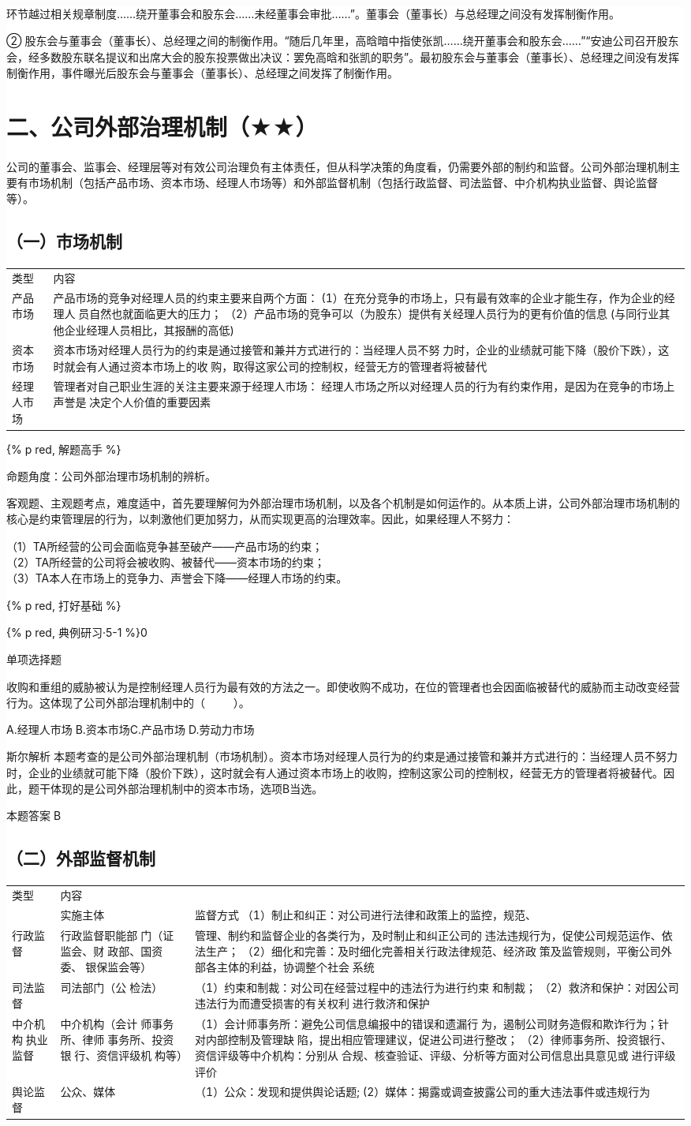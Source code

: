 环节越过相关规章制度……绕开董事会和股东会……未经董事会审批……”。董事会（董事长）与总经理之间没有发挥制衡作用。  


② 股东会与董事会（董事长）、总经理之间的制衡作用。“随后几年里，高晗暗中指使张凯……绕开董事会和股东会……”“安迪公司召开股东会，经多数股东联名提议和出席大会的股东投票做出决议：罢免高晗和张凯的职务”。最初股东会与董事会（董事长）、总经理之间没有发挥制衡作用，事件曝光后股东会与董事会（董事长）、总经理之间发挥了制衡作用。  

# 二、公司外部治理机制（★★）  

公司的董事会、监事会、经理层等对有效公司治理负有主体责任，但从科学决策的角度看，仍需要外部的制约和监督。公司外部治理机制主要有市场机制（包括产品市场、资本市场、经理人市场等）和外部监督机制（包括行政监督、司法监督、中介机构执业监督、舆论监督等）。  

## （一）市场机制  

<html><body><table><tr><td>类型</td><td>内容</td></tr><tr><td>产品市场</td><td>产品市场的竞争对经理人员的约束主要来自两个方面： (1）在充分竞争的市场上，只有最有效率的企业才能生存，作为企业的经理人 员自然也就面临更大的压力； （2）产品市场的竞争可以（为股东）提供有关经理人员行为的更有价值的信息 (与同行业其他企业经理人员相比，其报酬的高低)</td></tr><tr><td>资本市场</td><td>资本市场对经理人员行为的约束是通过接管和兼并方式进行的：当经理人员不努 力时，企业的业绩就可能下降（股价下跌），这时就会有人通过资本市场上的收 购，取得这家公司的控制权，经营无方的管理者将被替代</td></tr><tr><td>经理人市场</td><td>管理者对自己职业生涯的关注主要来源于经理人市场： 经理人市场之所以对经理人员的行为有约束作用，是因为在竞争的市场上声誉是 决定个人价值的重要因素</td></tr></table></body></html>  

{% p red, 解题高手 %}

命题角度：公司外部治理市场机制的辨析。  

客观题、主观题考点，难度适中，首先要理解何为外部治理市场机制，以及各个机制是如何运作的。从本质上讲，公司外部治理市场机制的核心是约束管理层的行为，以刺激他们更加努力，从而实现更高的治理效率。因此，如果经理人不努力：  

（1）TA所经营的公司会面临竞争甚至破产——产品市场的约束；  
（2）TA所经营的公司将会被收购、被替代——资本市场的约束；  
（3）TA本人在市场上的竞争力、声誉会下降——经理人市场的约束。  


{% p red, 打好基础 %}

{% p red, 典例研习·5-1 %}0  

单项选择题  

收购和重组的威胁被认为是控制经理人员行为最有效的方法之一。即使收购不成功，在位的管理者也会因面临被替代的威胁而主动改变经营行为。这体现了公司外部治理机制中的（    ）。  

A.经理人市场 B.资本市场C.产品市场 D.劳动力市场  

斯尔解析 本题考查的是公司外部治理机制（市场机制）。资本市场对经理人员行为的约束是通过接管和兼并方式进行的：当经理人员不努力时，企业的业绩就可能下降（股价下跌），这时就会有人通过资本市场上的收购，控制这家公司的控制权，经营无方的管理者将被替代。因此，题干体现的是公司外部治理机制中的资本市场，选项B当选。  

本题答案 B  

## （二）外部监督机制  

<html><body><table><tr><td rowspan="2">类型</td><td colspan="2">内容</td></tr><tr><td>实施主体</td><td>监督方式 （1）制止和纠正：对公司进行法律和政策上的监控，规范、</td></tr><tr><td>行政监督</td><td>行政监督职能部 门（证监会、财 政部、国资委、 银保监会等）</td><td>管理、制约和监督企业的各类行为，及时制止和纠正公司的 违法违规行为，促使公司规范运作、依法生产； （2）细化和完善：及时细化完善相关行政法律规范、经济政 策及监管规则，平衡公司外部各主体的利益，协调整个社会 系统</td></tr><tr><td>司法监督</td><td>司法部门（公 检法）</td><td>（1）约束和制裁：对公司在经营过程中的违法行为进行约束 和制裁； （2）救济和保护：对因公司违法行为而遭受损害的有关权利 进行救济和保护</td></tr><tr><td>中介机构 执业监督</td><td>中介机构（会计 师事务所、律师 事务所、投资银 行、资信评级机 构等）</td><td>（1）会计师事务所：避免公司信息编报中的错误和遗漏行 为，遏制公司财务造假和欺诈行为；针对内部控制及管理缺 陷，提出相应管理建议，促进公司进行整改； （2）律师事务所、投资银行、资信评级等中介机构：分别从 合规、核查验证、评级、分析等方面对公司信息出具意见或 进行评级评价</td></tr><tr><td>舆论监督</td><td>公众、媒体</td><td>（1）公众：发现和提供舆论话题; (2）媒体：揭露或调查披露公司的重大违法事件或违规行为</td></tr></table></body></html>  
